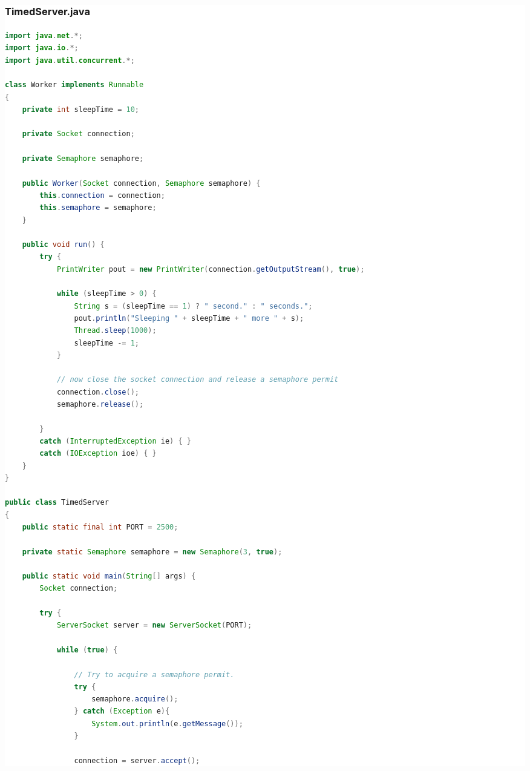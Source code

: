 ### TimedServer.java
```java
import java.net.*;
import java.io.*;
import java.util.concurrent.*;

class Worker implements Runnable
{
	private int sleepTime = 10;

	private Socket connection;

    private Semaphore semaphore;

	public Worker(Socket connection, Semaphore semaphore) {
		this.connection = connection;
        this.semaphore = semaphore;
	}

	public void run() {
		try {
			PrintWriter pout = new PrintWriter(connection.getOutputStream(), true);

			while (sleepTime > 0) {	
				String s = (sleepTime == 1) ? " second." : " seconds.";
				pout.println("Sleeping " + sleepTime + " more " + s);
				Thread.sleep(1000);
				sleepTime -= 1;
			}

			// now close the socket connection and release a semaphore permit
			connection.close();
            semaphore.release();

		}
		catch (InterruptedException ie) { }
		catch (IOException ioe) { }
	}
}

public class TimedServer
{
	public static final int PORT = 2500;

    private static Semaphore semaphore = new Semaphore(3, true);

	public static void main(String[] args) {
		Socket connection;
		
		try {
			ServerSocket server = new ServerSocket(PORT);

			while (true) {

                // Try to acquire a semaphore permit.
                try {
                    semaphore.acquire();
                } catch (Exception e){
                    System.out.println(e.getMessage());
                }

				connection = server.accept();

```